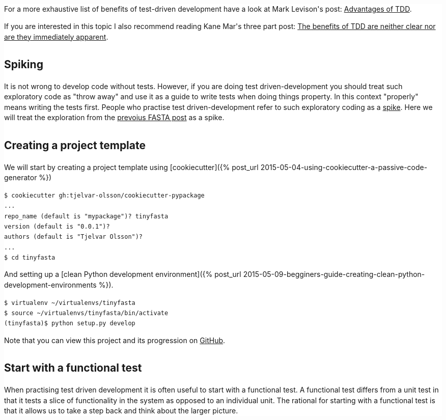 For a more exhaustive list of benefits of test-driven development have a look at
Mark Levison's post:
[Advantages of TDD](http://agilepainrelief.com/notesfromatooluser/2008/10/advantages-of-tdd.html).

If you are interested in this topic I also recommend reading Kane Mar's three part post:
[The benefits of TDD are neither clear nor are they immediately apparent](http://scrumology.com/the-benefits-of-tdd-are-neither-clear-nor-are-they-immediately-apparent/).

## Spiking

It is not wrong to develop code without tests. However, if you are doing test
driven-development you should treat such exploratory code as "throw away" and
use it as a guide to write tests when doing things property. In this context
"properly" means writing the tests first. People who practise test
driven-development refer to such exploratory coding as a 
[spike](http://stackoverflow.com/questions/249969/why-are-tdd-spikes-called-spikes).
Here we will treat the exploration from the
[prevoius FASTA post](2015-03-22-object-oriented-programming-for-scientists) as
a spike.


## Creating a project template

We will start by creating a project template using
[cookiecutter]({% post_url 2015-05-04-using-cookiecutter-a-passive-code-generator %})

```
$ cookiecutter gh:tjelvar-olsson/cookiecutter-pypackage
...
repo_name (default is "mypackage")? tinyfasta
version (default is "0.0.1")? 
authors (default is "Tjelvar Olsson")? 
...
$ cd tinyfasta
```

And setting up a
[clean Python development environment]({% post_url 2015-05-09-begginers-guide-creating-clean-python-development-environments %}).

```
$ virtualenv ~/virtualenvs/tinyfasta
$ source ~/virtualenvs/tinyfasta/bin/activate
(tinyfasta)$ python setup.py develop
```

Note that you can view this project and its progression on
[GitHub](https://github.com/tjelvar-olsson/tinyfasta).

## Start with a functional test

When practising test driven development it is often useful to start with a
functional test. A functional test differs from a unit test in that it tests
a slice of functionality in the system as opposed to an individual unit.
The rational for starting with a functional test is that it allows us to take a
step back and think about the larger picture.
